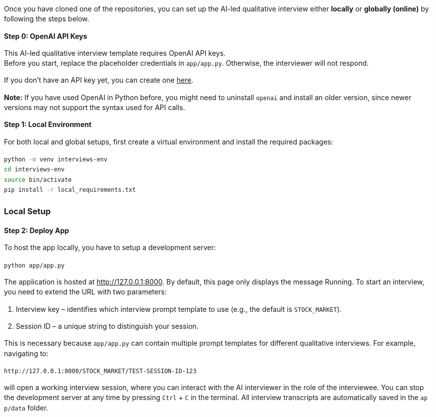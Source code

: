 Once you have cloned one of the repositories, you can set up the AI-led
qualitative interview either **locally** or **globally (online)** by
following the steps below.

**Step 0: OpenAI API Keys**

This AI-led qualitative interview template requires OpenAI API keys.  
Before you start, replace the placeholder credentials in `app/app.py`.
Otherwise, the interviewer will not respond.

If you don’t have an API key yet, you can create one
[here](https://platform.openai.com/settings/organization/api-keys).

**Note:** If you have used OpenAI in Python before, you might need to
uninstall `openai` and install an older version, since newer versions
may not support the syntax used for API calls.

**Step 1: Local Environment**

For both local and global setups, first create a virtual environment and
install the required packages:

``` bash
python -m venv interviews-env
cd interviews-env
source bin/activate
pip install -r local_requirements.txt
```

### Local Setup

**Step 2: Deploy App**

To host the app locally, you have to setup a development server:

``` bash
python app/app.py
```

The application is hosted at http://127.0.0.1:8000. By default, this
page only displays the message Running. To start an interview, you need
to extend the URL with two parameters:

1.  Interview key – identifies which interview prompt template to use
    (e.g., the default is `STOCK_MARKET`).

2.  Session ID – a unique string to distinguish your session.

This is necessary because `app/app.py` can contain multiple prompt
templates for different qualitative interviews. For example, navigating
to:

``` ccp
http://127.0.0.1:8000/STOCK_MARKET/TEST-SESSION-ID-123
```

will open a working interview session, where you can interact with the
AI interviewer in the role of the interviewee. You can stop the
development server at any time by pressing `Ctrl` + `C` in the terminal.
All interview transcripts are automatically saved in the `app/data`
folder.

